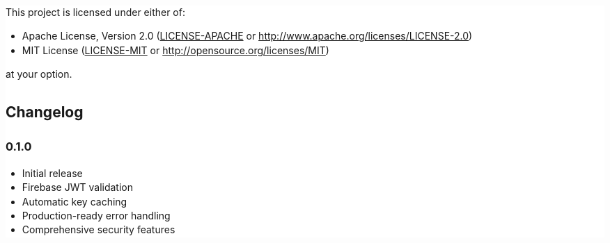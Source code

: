 This project is licensed under either of:

- Apache License, Version 2.0 ([LICENSE-APACHE](LICENSE-APACHE) or <http://www.apache.org/licenses/LICENSE-2.0>)
- MIT License ([LICENSE-MIT](LICENSE-MIT) or <http://opensource.org/licenses/MIT>)

at your option.

## Changelog

### 0.1.0

- Initial release
- Firebase JWT validation
- Automatic key caching
- Production-ready error handling
- Comprehensive security features
